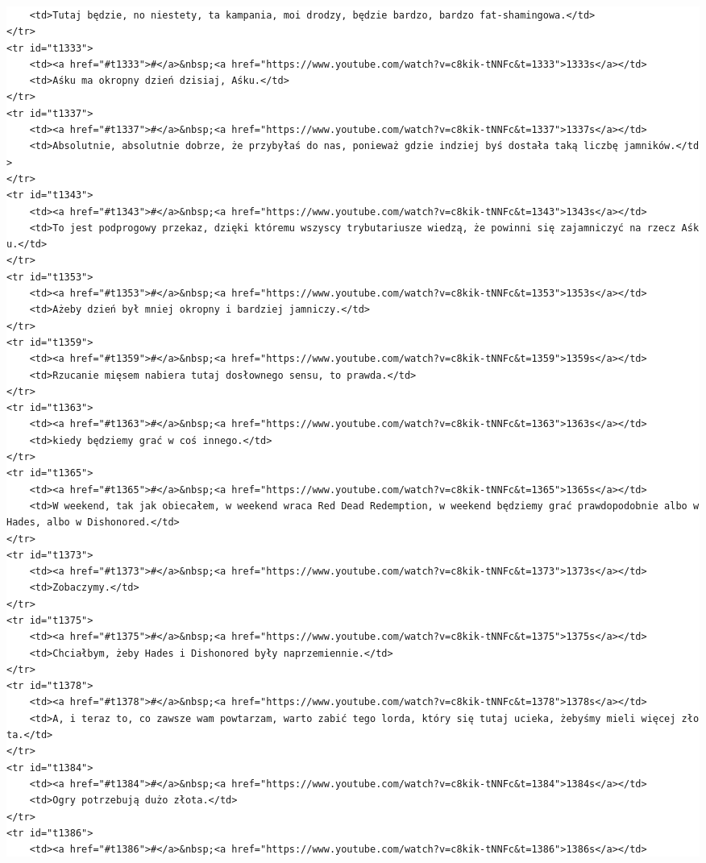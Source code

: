         <td>Tutaj będzie, no niestety, ta kampania, moi drodzy, będzie bardzo, bardzo fat-shamingowa.</td>
    </tr>
    <tr id="t1333">
        <td><a href="#t1333">#</a>&nbsp;<a href="https://www.youtube.com/watch?v=c8kik-tNNFc&t=1333">1333s</a></td>
        <td>Aśku ma okropny dzień dzisiaj, Aśku.</td>
    </tr>
    <tr id="t1337">
        <td><a href="#t1337">#</a>&nbsp;<a href="https://www.youtube.com/watch?v=c8kik-tNNFc&t=1337">1337s</a></td>
        <td>Absolutnie, absolutnie dobrze, że przybyłaś do nas, ponieważ gdzie indziej byś dostała taką liczbę jamników.</td>
    </tr>
    <tr id="t1343">
        <td><a href="#t1343">#</a>&nbsp;<a href="https://www.youtube.com/watch?v=c8kik-tNNFc&t=1343">1343s</a></td>
        <td>To jest podprogowy przekaz, dzięki któremu wszyscy trybutariusze wiedzą, że powinni się zajamniczyć na rzecz Aśku.</td>
    </tr>
    <tr id="t1353">
        <td><a href="#t1353">#</a>&nbsp;<a href="https://www.youtube.com/watch?v=c8kik-tNNFc&t=1353">1353s</a></td>
        <td>Ażeby dzień był mniej okropny i bardziej jamniczy.</td>
    </tr>
    <tr id="t1359">
        <td><a href="#t1359">#</a>&nbsp;<a href="https://www.youtube.com/watch?v=c8kik-tNNFc&t=1359">1359s</a></td>
        <td>Rzucanie mięsem nabiera tutaj dosłownego sensu, to prawda.</td>
    </tr>
    <tr id="t1363">
        <td><a href="#t1363">#</a>&nbsp;<a href="https://www.youtube.com/watch?v=c8kik-tNNFc&t=1363">1363s</a></td>
        <td>kiedy będziemy grać w coś innego.</td>
    </tr>
    <tr id="t1365">
        <td><a href="#t1365">#</a>&nbsp;<a href="https://www.youtube.com/watch?v=c8kik-tNNFc&t=1365">1365s</a></td>
        <td>W weekend, tak jak obiecałem, w weekend wraca Red Dead Redemption, w weekend będziemy grać prawdopodobnie albo w Hades, albo w Dishonored.</td>
    </tr>
    <tr id="t1373">
        <td><a href="#t1373">#</a>&nbsp;<a href="https://www.youtube.com/watch?v=c8kik-tNNFc&t=1373">1373s</a></td>
        <td>Zobaczymy.</td>
    </tr>
    <tr id="t1375">
        <td><a href="#t1375">#</a>&nbsp;<a href="https://www.youtube.com/watch?v=c8kik-tNNFc&t=1375">1375s</a></td>
        <td>Chciałbym, żeby Hades i Dishonored były naprzemiennie.</td>
    </tr>
    <tr id="t1378">
        <td><a href="#t1378">#</a>&nbsp;<a href="https://www.youtube.com/watch?v=c8kik-tNNFc&t=1378">1378s</a></td>
        <td>A, i teraz to, co zawsze wam powtarzam, warto zabić tego lorda, który się tutaj ucieka, żebyśmy mieli więcej złota.</td>
    </tr>
    <tr id="t1384">
        <td><a href="#t1384">#</a>&nbsp;<a href="https://www.youtube.com/watch?v=c8kik-tNNFc&t=1384">1384s</a></td>
        <td>Ogry potrzebują dużo złota.</td>
    </tr>
    <tr id="t1386">
        <td><a href="#t1386">#</a>&nbsp;<a href="https://www.youtube.com/watch?v=c8kik-tNNFc&t=1386">1386s</a></td>